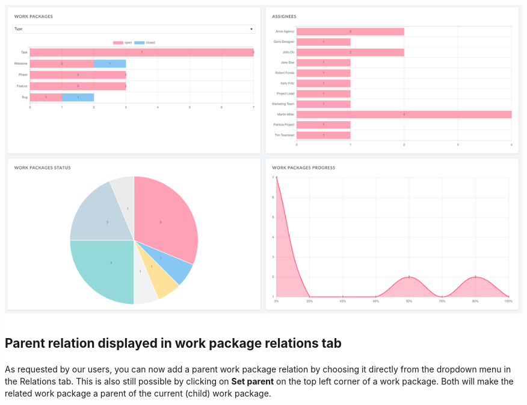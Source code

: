 ![Different graphs displayed on a project overview page in OpenProject: Work package status in a pie chart, work packages progress in a graph with percentages, closed + open work packages sorted by type and number of assignees.](openproject-project-reports.png)

## Parent relation displayed in work package relations tab

As requested by our users, you can now add a parent work package relation by choosing it directly from the dropdown menu in the Relations tab. This is also still possible by clicking on **Set parent** on the top left corner of a work package. Both will make the related work package a parent of the current (child) work package.
